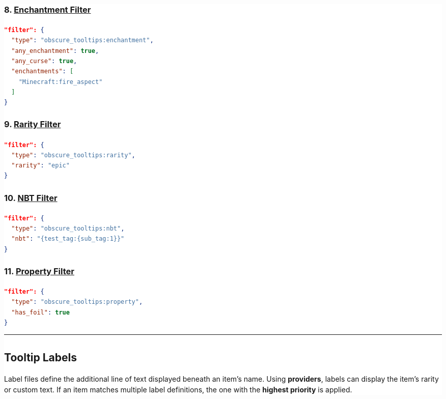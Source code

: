 ### 8. [Enchantment Filter](https://github.com/ObscuriaLithium/obscure-tooltips/blob/master/common/src/main/java/dev/obscuria/tooltips/client/filter/EnchantmentFilter.java)

```json
"filter": {
  "type": "obscure_tooltips:enchantment",
  "any_enchantment": true,
  "any_curse": true,
  "enchantments": [
    "Minecraft:fire_aspect"
  ]
}
```

### 9. [Rarity Filter](https://github.com/ObscuriaLithium/obscure-tooltips/blob/master/common/src/main/java/dev/obscuria/tooltips/client/filter/RarityFilter.java)

```json
"filter": {
  "type": "obscure_tooltips:rarity",
  "rarity": "epic"
}
```

### 10. [NBT Filter](https://github.com/ObscuriaLithium/obscure-tooltips/blob/master/common/src/main/java/dev/obscuria/tooltips/client/filter/NbtFilter.java)

```json
"filter": {
  "type": "obscure_tooltips:nbt",
  "nbt": "{test_tag:{sub_tag:1}}"
}
```

### 11. [Property Filter](https://github.com/ObscuriaLithium/obscure-tooltips/blob/master/common/src/main/java/dev/obscuria/tooltips/client/filter/PropertyFilter.java)

```json
"filter": {
  "type": "obscure_tooltips:property",
  "has_foil": true
}
```

-----

## Tooltip Labels

Label files define the additional line of text displayed beneath an item’s name. Using **providers**, labels can display the item’s rarity or custom text. If an item matches multiple label definitions, the one with the **highest priority** is applied.
